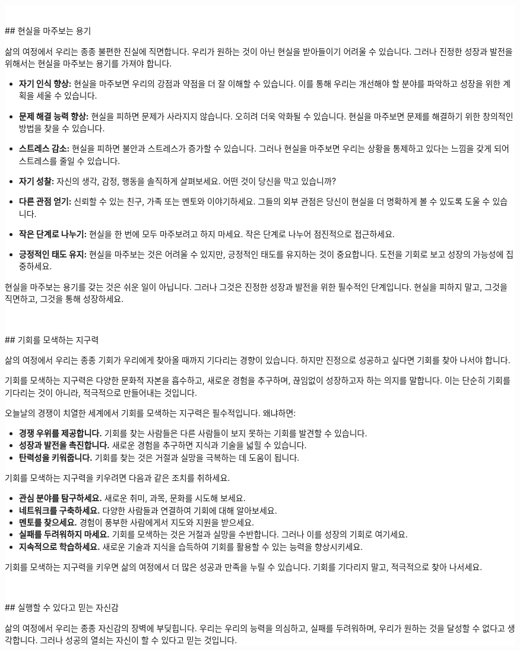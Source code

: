 <p>&nbsp;</p>
## 현실을 마주보는 용기

삶의 여정에서 우리는 종종 불편한 진실에 직면합니다. 우리가 원하는 것이 아닌 현실을 받아들이기 어려울 수 있습니다. 그러나 진정한 성장과 발전을 위해서는 현실을 마주보는 용기를 가져야 합니다.



* **자기 인식 향상:** 현실을 마주보면 우리의 강점과 약점을 더 잘 이해할 수 있습니다. 이를 통해 우리는 개선해야 할 분야를 파악하고 성장을 위한 계획을 세울 수 있습니다.
* **문제 해결 능력 향상:** 현실을 피하면 문제가 사라지지 않습니다. 오히려 더욱 악화될 수 있습니다. 현실을 마주보면 문제를 해결하기 위한 창의적인 방법을 찾을 수 있습니다.
* **스트레스 감소:** 현실을 피하면 불안과 스트레스가 증가할 수 있습니다. 그러나 현실을 마주보면 우리는 상황을 통제하고 있다는 느낌을 갖게 되어 스트레스를 줄일 수 있습니다.



* **자기 성찰:** 자신의 생각, 감정, 행동을 솔직하게 살펴보세요. 어떤 것이 당신을 막고 있습니까?
* **다른 관점 얻기:** 신뢰할 수 있는 친구, 가족 또는 멘토와 이야기하세요. 그들의 외부 관점은 당신이 현실을 더 명확하게 볼 수 있도록 도울 수 있습니다.
* **작은 단계로 나누기:** 현실을 한 번에 모두 마주보려고 하지 마세요. 작은 단계로 나누어 점진적으로 접근하세요.
* **긍정적인 태도 유지:** 현실을 마주보는 것은 어려울 수 있지만, 긍정적인 태도를 유지하는 것이 중요합니다. 도전을 기회로 보고 성장의 가능성에 집중하세요.

현실을 마주보는 용기를 갖는 것은 쉬운 일이 아닙니다. 그러나 그것은 진정한 성장과 발전을 위한 필수적인 단계입니다. 현실을 피하지 말고, 그것을 직면하고, 그것을 통해 성장하세요.

<p>&nbsp;</p>
## 기회를 모색하는 지구력

삶의 여정에서 우리는 종종 기회가 우리에게 찾아올 때까지 기다리는 경향이 있습니다. 하지만 진정으로 성공하고 싶다면 기회를 찾아 나서야 합니다.



기회를 모색하는 지구력은 다양한 문화적 자본을 흡수하고, 새로운 경험을 추구하며, 끊임없이 성장하고자 하는 의지를 말합니다. 이는 단순히 기회를 기다리는 것이 아니라, 적극적으로 만들어내는 것입니다.



오늘날의 경쟁이 치열한 세계에서 기회를 모색하는 지구력은 필수적입니다. 왜냐하면:

- **경쟁 우위를 제공합니다.** 기회를 찾는 사람들은 다른 사람들이 보지 못하는 기회를 발견할 수 있습니다.
- **성장과 발전을 촉진합니다.** 새로운 경험을 추구하면 지식과 기술을 넓힐 수 있습니다.
- **탄력성을 키워줍니다.** 기회를 찾는 것은 거절과 실망을 극복하는 데 도움이 됩니다.



기회를 모색하는 지구력을 키우려면 다음과 같은 조치를 취하세요.

- **관심 분야를 탐구하세요.** 새로운 취미, 과목, 문화를 시도해 보세요.
- **네트워크를 구축하세요.** 다양한 사람들과 연결하여 기회에 대해 알아보세요.
- **멘토를 찾으세요.** 경험이 풍부한 사람에게서 지도와 지원을 받으세요.
- **실패를 두려워하지 마세요.** 기회를 모색하는 것은 거절과 실망을 수반합니다. 그러나 이를 성장의 기회로 여기세요.
- **지속적으로 학습하세요.** 새로운 기술과 지식을 습득하여 기회를 활용할 수 있는 능력을 향상시키세요.

기회를 모색하는 지구력을 키우면 삶의 여정에서 더 많은 성공과 만족을 누릴 수 있습니다. 기회를 기다리지 말고, 적극적으로 찾아 나서세요.

<p>&nbsp;</p>
## 실행할 수 있다고 믿는 자신감

삶의 여정에서 우리는 종종 자신감의 장벽에 부딪힙니다. 우리는 우리의 능력을 의심하고, 실패를 두려워하며, 우리가 원하는 것을 달성할 수 없다고 생각합니다. 그러나 성공의 열쇠는 자신이 할 수 있다고 믿는 것입니다.
